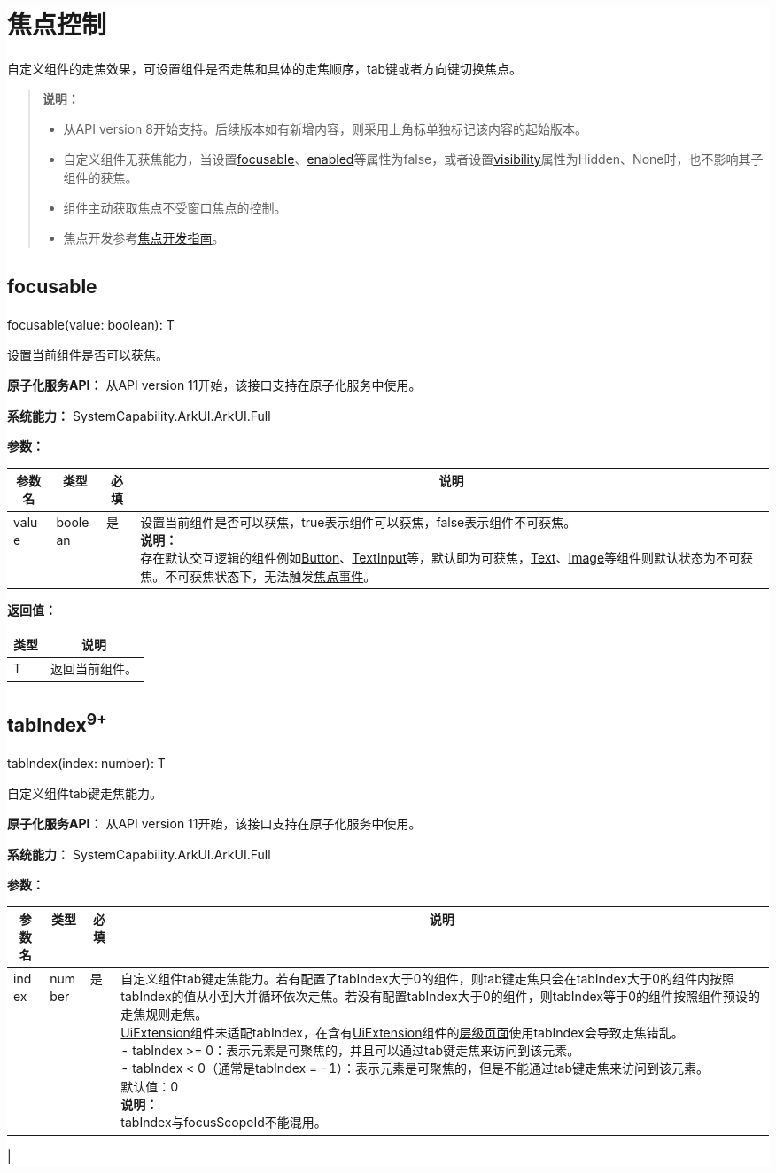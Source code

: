 # 焦点控制

自定义组件的走焦效果，可设置组件是否走焦和具体的走焦顺序，tab键或者方向键切换焦点。

>  **说明：**
>
>  - 从API version 8开始支持。后续版本如有新增内容，则采用上角标单独标记该内容的起始版本。
>  
>  - 自定义组件无获焦能力，当设置[focusable](#focusable)、[enabled](ts-universal-attributes-enable.md#enabled)等属性为false，或者设置[visibility](ts-universal-attributes-visibility.md#visibility)属性为Hidden、None时，也不影响其子组件的获焦。
>  
>  - 组件主动获取焦点不受窗口焦点的控制。
>  
>  - 焦点开发参考[焦点开发指南](../../../ui/arkts-common-events-focus-event.md)。

## focusable

focusable(value: boolean): T

设置当前组件是否可以获焦。

**原子化服务API：** 从API version 11开始，该接口支持在原子化服务中使用。

**系统能力：** SystemCapability.ArkUI.ArkUI.Full

**参数：**

| 参数名 | 类型    | 必填 | 说明                                                         |
| ------ | ------- | ---- | ------------------------------------------------------------ |
| value  | boolean | 是   | 设置当前组件是否可以获焦，true表示组件可以获焦，false表示组件不可获焦。<br/>**说明：**<br/>存在默认交互逻辑的组件例如[Button](ts-basic-components-button.md)、[TextInput](ts-basic-components-textinput.md)等，默认即为可获焦，[Text](ts-basic-components-text.md)、[Image](ts-basic-components-image.md)等组件则默认状态为不可获焦。不可获焦状态下，无法触发[焦点事件](ts-universal-focus-event.md)。 |

**返回值：**

| 类型 | 说明 |
| -------- | -------- |
| T | 返回当前组件。 |

## tabIndex<sup>9+</sup>

tabIndex(index: number): T

自定义组件tab键走焦能力。

**原子化服务API：** 从API version 11开始，该接口支持在原子化服务中使用。

**系统能力：** SystemCapability.ArkUI.ArkUI.Full

**参数：**

| 参数名 | 类型   | 必填 | 说明                                                         |
| ------ | ------ | ---- | ------------------------------------------------------------ |
| index  | number | 是   | 自定义组件tab键走焦能力。若有配置了tabIndex大于0的组件，则tab键走焦只会在tabIndex大于0的组件内按照tabIndex的值从小到大并循环依次走焦。若没有配置tabIndex大于0的组件，则tabIndex等于0的组件按照组件预设的走焦规则走焦。<br />[UiExtension](../js-apis-arkui-uiExtension.md)组件未适配tabIndex，在含有[UiExtension](../js-apis-arkui-uiExtension.md)组件的[层级页面](../../../ui/arkts-common-events-focus-event.md#基础概念)使用tabIndex会导致走焦错乱。<br />- tabIndex >= 0：表示元素是可聚焦的，并且可以通过tab键走焦来访问到该元素。<br />- tabIndex < 0（通常是tabIndex = -1）：表示元素是可聚焦的，但是不能通过tab键走焦来访问到该元素。<br/>默认值：0 <br/> **说明：**<br/> tabIndex与focusScopeId不能混用。
|
